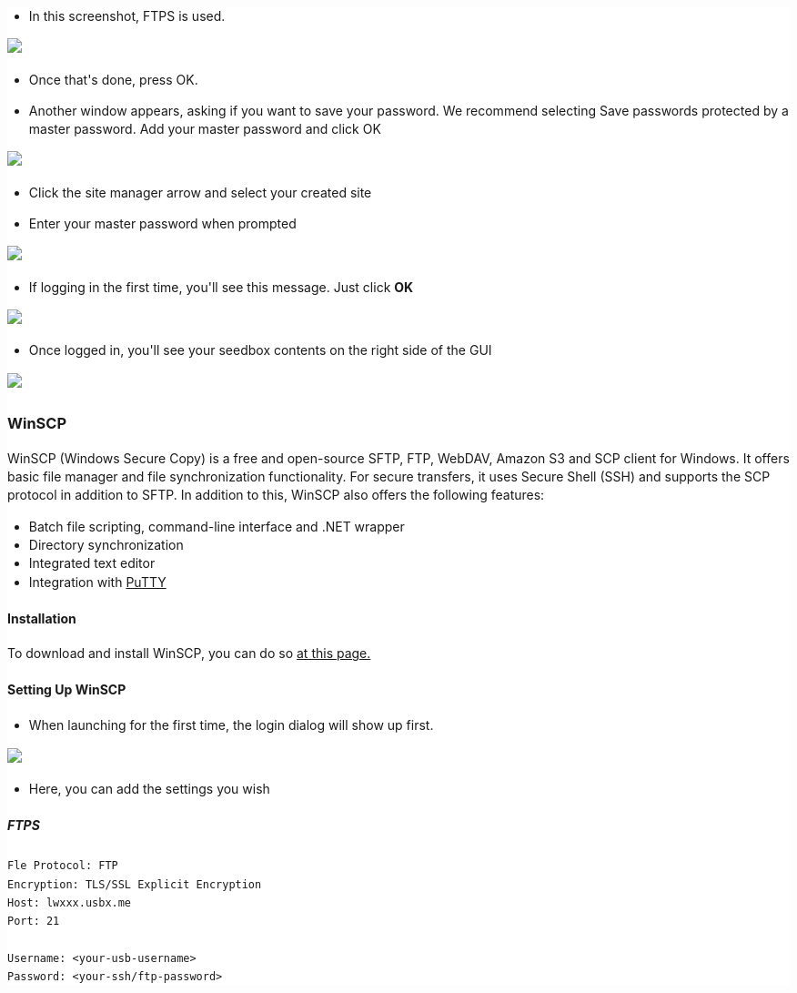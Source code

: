 * In this screenshot, FTPS is used.

![](https://docs.usbx.me/uploads/images/gallery/2020-04/scaled-1680-/image-1586892224176.png)

* Once that's done, press OK.

* Another window appears, asking if you want to save your password. We recommend selecting Save passwords protected by a master password. Add your master password and click OK

![](https://docs.usbx.me/uploads/images/gallery/2020-04/image-1587050535259.png)

* Click the site manager arrow and select your created site

* Enter your master password when prompted

![](https://docs.usbx.me/uploads/images/gallery/2020-04/image-1587050740418.png)


* If logging in the first time, you'll see this message. Just click **OK**

![](https://docs.usbx.me/uploads/images/gallery/2020-04/image-1587050806591.png)


* Once logged in, you'll see your seedbox contents on the right side of the GUI

![](https://docs.usbx.me/uploads/images/gallery/2020-04/image-1587051017826.png)


### WinSCP

WinSCP (Windows Secure Copy) is a free and open-source SFTP, FTP, WebDAV, Amazon S3 and SCP client for Windows. It offers basic file manager and file synchronization functionality. For secure transfers, it uses Secure Shell (SSH) and supports the SCP protocol in addition to SFTP. In addition to this, WinSCP also offers the following features:

* Batch file scripting, command-line interface and .NET wrapper
* Directory synchronization
* Integrated text editor
* Integration with [PuTTY](https://www.chiark.greenend.org.uk/~sgtatham/putty/)

#### Installation

To download and install WinSCP, you can do so [at this page.](https://winscp.net/eng/download.php)

#### Setting Up WinSCP

* When launching for the first time, the login dialog will show up first.

![](https://docs.usbx.me/uploads/images/gallery/2020-04/image-1587142367395.png)


* Here, you can add the settings you wish

##### FTPS

```
Fle Protocol: FTP
Encryption: TLS/SSL Explicit Encryption
Host: lwxxx.usbx.me
Port: 21

Username: <your-usb-username>
Password: <your-ssh/ftp-password>
```
